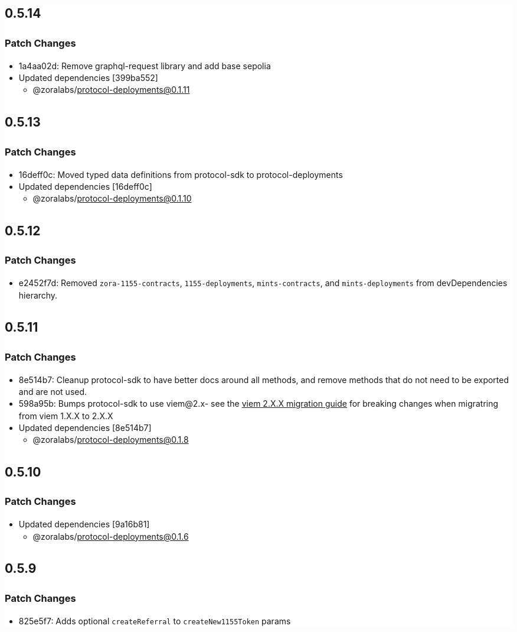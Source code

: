 ## 0.5.14

### Patch Changes

- 1a4aa02d: Remove graphql-request library and add base sepolia
- Updated dependencies [399ba552]
  - @zoralabs/protocol-deployments@0.1.11

## 0.5.13

### Patch Changes

- 16deff0c: Moved typed data definitions from protocol-sdk to protocol-deployments
- Updated dependencies [16deff0c]
  - @zoralabs/protocol-deployments@0.1.10

## 0.5.12

### Patch Changes

- e2452f7d: Removed `zora-1155-contracts`, `1155-deployments`, `mints-contracts`, and `mints-deployments` from devDependencies hierarchy.

## 0.5.11

### Patch Changes

- 8e514b7: Cleanup protocol-sdk to have better docs around all methods, and remove methods that do not need to be exported and are not used.
- 598a95b: Bumps protocol-sdk to use viem@2.x- see the [viem 2.X.X migration guide](https://viem.sh/docs/migration-guide#2xx-breaking-changes) for breaking changes when migratring from viem 1.X.X to 2.X.X
- Updated dependencies [8e514b7]
  - @zoralabs/protocol-deployments@0.1.8

## 0.5.10

### Patch Changes

- Updated dependencies [9a16b81]
  - @zoralabs/protocol-deployments@0.1.6

## 0.5.9

### Patch Changes

- 825e5f7: Adds optional `createReferral` to `createNew1155Token` params
